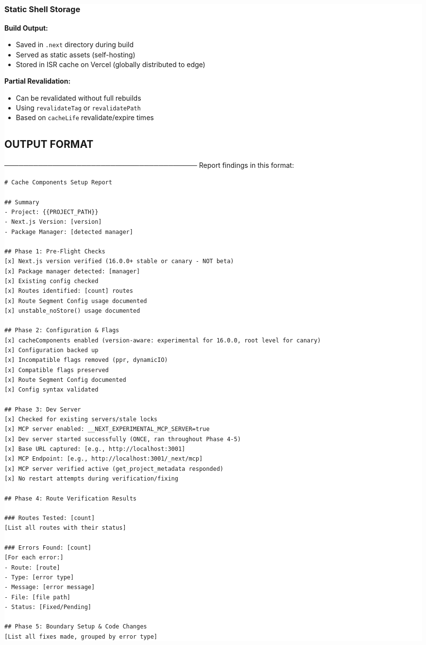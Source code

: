 ### Static Shell Storage

**Build Output:**
- Saved in `.next` directory during build
- Served as static assets (self-hosting)
- Stored in ISR cache on Vercel (globally distributed to edge)

**Partial Revalidation:**
- Can be revalidated without full rebuilds
- Using `revalidateTag` or `revalidatePath`
- Based on `cacheLife` revalidate/expire times

## OUTPUT FORMAT
────────────────────────────────────────
Report findings in this format:

```
# Cache Components Setup Report

## Summary
- Project: {{PROJECT_PATH}}
- Next.js Version: [version]
- Package Manager: [detected manager]

## Phase 1: Pre-Flight Checks
[x] Next.js version verified (16.0.0+ stable or canary - NOT beta)
[x] Package manager detected: [manager]
[x] Existing config checked
[x] Routes identified: [count] routes
[x] Route Segment Config usage documented
[x] unstable_noStore() usage documented

## Phase 2: Configuration & Flags
[x] cacheComponents enabled (version-aware: experimental for 16.0.0, root level for canary)
[x] Configuration backed up
[x] Incompatible flags removed (ppr, dynamicIO)
[x] Compatible flags preserved
[x] Route Segment Config documented
[x] Config syntax validated

## Phase 3: Dev Server
[x] Checked for existing servers/stale locks
[x] MCP server enabled: __NEXT_EXPERIMENTAL_MCP_SERVER=true
[x] Dev server started successfully (ONCE, ran throughout Phase 4-5)
[x] Base URL captured: [e.g., http://localhost:3001]
[x] MCP Endpoint: [e.g., http://localhost:3001/_next/mcp]
[x] MCP server verified active (get_project_metadata responded)
[x] No restart attempts during verification/fixing

## Phase 4: Route Verification Results

### Routes Tested: [count]
[List all routes with their status]

### Errors Found: [count]
[For each error:]
- Route: [route]
- Type: [error type]
- Message: [error message]
- File: [file path]
- Status: [Fixed/Pending]

## Phase 5: Boundary Setup & Code Changes
[List all fixes made, grouped by error type]
```